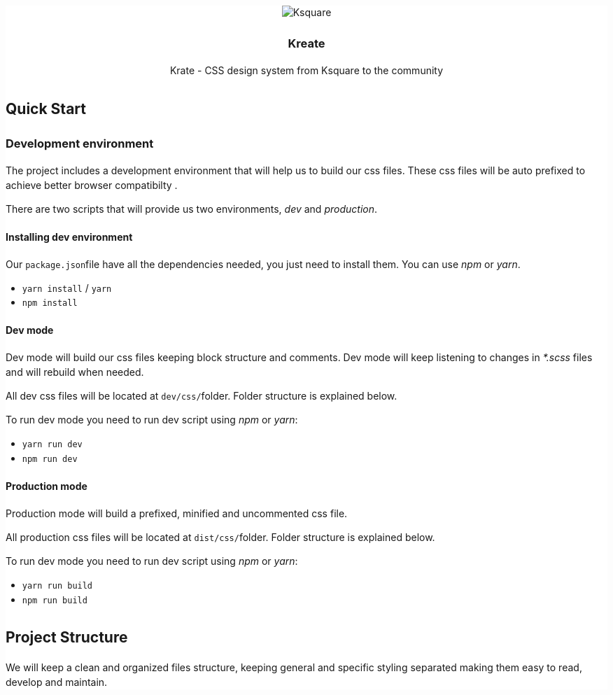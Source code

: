 
<p align="center">
<img src="https://avatars0.githubusercontent.com/u/38014179?s=200&v=4" alt="Ksquare" class="img-responsive" width="275" height="52">
</p>

<h3 align="center">Kreate</h3>

<p align="center">
Krate - CSS design system from Ksquare to the community
</p>

## Quick Start


### Development environment

The project includes a development environment that will help us to build our css files. These css files will be auto prefixed to achieve better browser compatibilty .

There are two scripts that will provide us two environments, _dev_ and _production_.


#### Installing dev environment

Our ```package.json```file have all the dependencies needed, you just need to install them. You can use _npm_ or _yarn_.

* ```yarn install``` / ```yarn```
* ```npm install```

#### Dev mode

Dev mode will build our css files keeping block structure and comments. Dev mode will keep listening to changes in _*.scss_ files and will rebuild when needed.

All dev css files will be located at ```dev/css/```folder. Folder structure is explained below.

To run dev mode you need to run dev script using _npm_ or _yarn_:

* ```yarn run dev```
* ```npm run dev```

#### Production mode

Production mode will build a prefixed, minified and uncommented css file. 

All production css files will be located at ```dist/css/```folder. Folder structure is explained below.

To run dev mode you need to run dev script using _npm_ or _yarn_:

* ```yarn run build```
* ```npm run build```

## Project Structure

We will keep a clean and organized files structure, keeping general and specific styling separated making them easy to read, develop and maintain.
